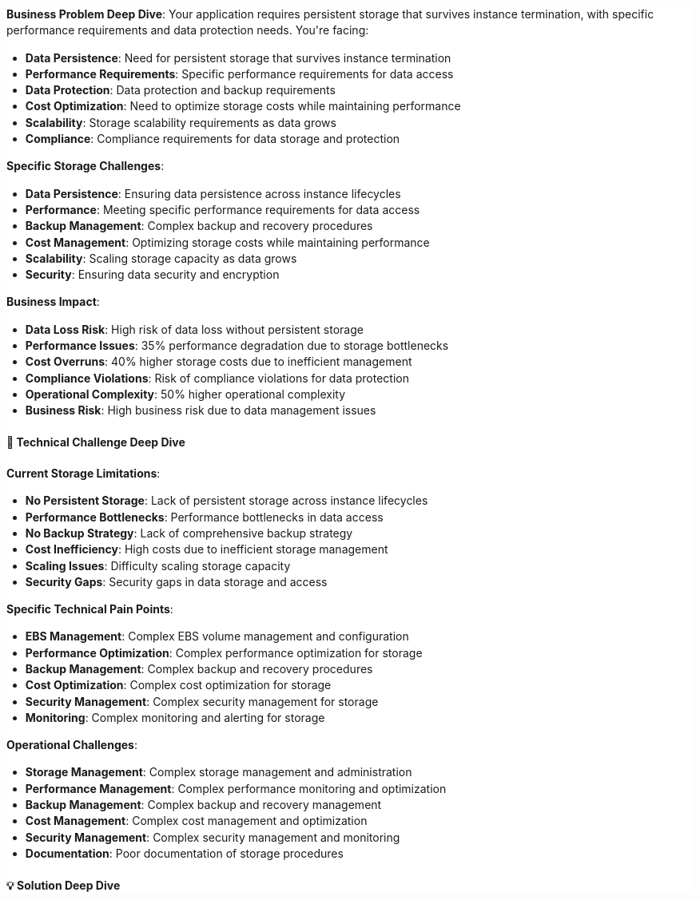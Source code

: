 **Business Problem Deep Dive**: 
Your application requires persistent storage that survives instance termination, with specific performance requirements and data protection needs. You're facing:

- **Data Persistence**: Need for persistent storage that survives instance termination
- **Performance Requirements**: Specific performance requirements for data access
- **Data Protection**: Data protection and backup requirements
- **Cost Optimization**: Need to optimize storage costs while maintaining performance
- **Scalability**: Storage scalability requirements as data grows
- **Compliance**: Compliance requirements for data storage and protection

**Specific Storage Challenges**:
- **Data Persistence**: Ensuring data persistence across instance lifecycles
- **Performance**: Meeting specific performance requirements for data access
- **Backup Management**: Complex backup and recovery procedures
- **Cost Management**: Optimizing storage costs while maintaining performance
- **Scalability**: Scaling storage capacity as data grows
- **Security**: Ensuring data security and encryption

**Business Impact**:
- **Data Loss Risk**: High risk of data loss without persistent storage
- **Performance Issues**: 35% performance degradation due to storage bottlenecks
- **Cost Overruns**: 40% higher storage costs due to inefficient management
- **Compliance Violations**: Risk of compliance violations for data protection
- **Operational Complexity**: 50% higher operational complexity
- **Business Risk**: High business risk due to data management issues

#### **🔧 Technical Challenge Deep Dive**

**Current Storage Limitations**:
- **No Persistent Storage**: Lack of persistent storage across instance lifecycles
- **Performance Bottlenecks**: Performance bottlenecks in data access
- **No Backup Strategy**: Lack of comprehensive backup strategy
- **Cost Inefficiency**: High costs due to inefficient storage management
- **Scaling Issues**: Difficulty scaling storage capacity
- **Security Gaps**: Security gaps in data storage and access

**Specific Technical Pain Points**:
- **EBS Management**: Complex EBS volume management and configuration
- **Performance Optimization**: Complex performance optimization for storage
- **Backup Management**: Complex backup and recovery procedures
- **Cost Optimization**: Complex cost optimization for storage
- **Security Management**: Complex security management for storage
- **Monitoring**: Complex monitoring and alerting for storage

**Operational Challenges**:
- **Storage Management**: Complex storage management and administration
- **Performance Management**: Complex performance monitoring and optimization
- **Backup Management**: Complex backup and recovery management
- **Cost Management**: Complex cost management and optimization
- **Security Management**: Complex security management and monitoring
- **Documentation**: Poor documentation of storage procedures

#### **💡 Solution Deep Dive**
